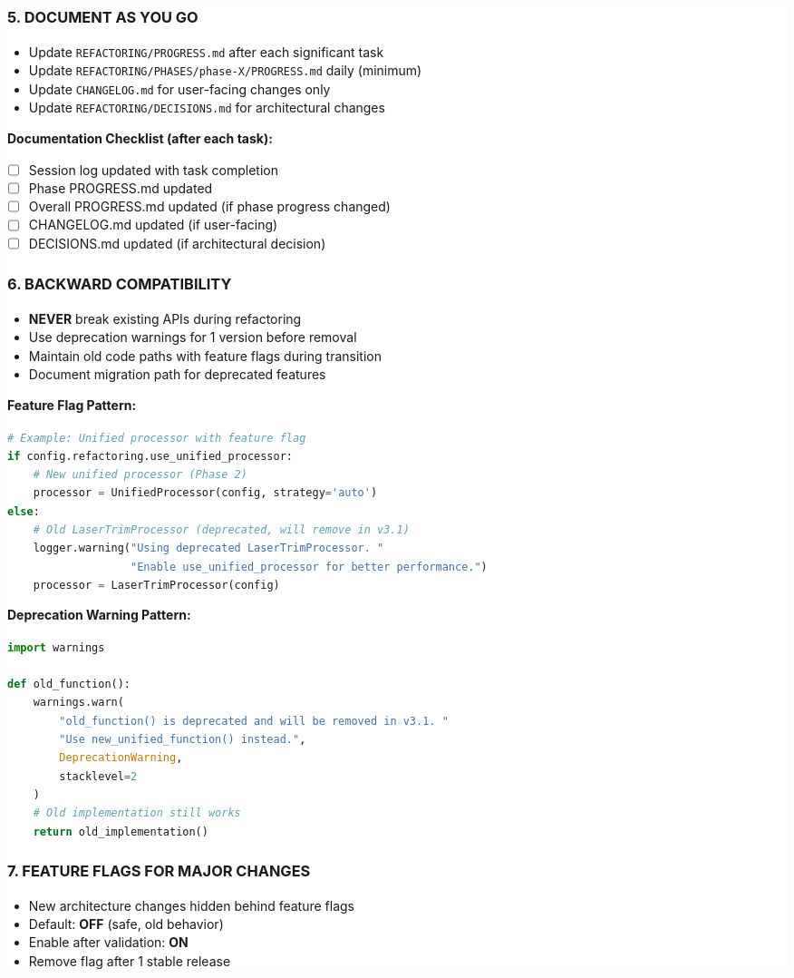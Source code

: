 ### 5. DOCUMENT AS YOU GO
- Update `REFACTORING/PROGRESS.md` after each significant task
- Update `REFACTORING/PHASES/phase-X/PROGRESS.md` daily (minimum)
- Update `CHANGELOG.md` for user-facing changes only
- Update `REFACTORING/DECISIONS.md` for architectural changes

**Documentation Checklist (after each task):**
- [ ] Session log updated with task completion
- [ ] Phase PROGRESS.md updated
- [ ] Overall PROGRESS.md updated (if phase progress changed)
- [ ] CHANGELOG.md updated (if user-facing)
- [ ] DECISIONS.md updated (if architectural decision)

### 6. BACKWARD COMPATIBILITY
- **NEVER** break existing APIs during refactoring
- Use deprecation warnings for 1 version before removal
- Maintain old code paths with feature flags during transition
- Document migration path for deprecated features

**Feature Flag Pattern:**
```python
# Example: Unified processor with feature flag
if config.refactoring.use_unified_processor:
    # New unified processor (Phase 2)
    processor = UnifiedProcessor(config, strategy='auto')
else:
    # Old LaserTrimProcessor (deprecated, will remove in v3.1)
    logger.warning("Using deprecated LaserTrimProcessor. "
                   "Enable use_unified_processor for better performance.")
    processor = LaserTrimProcessor(config)
```

**Deprecation Warning Pattern:**
```python
import warnings

def old_function():
    warnings.warn(
        "old_function() is deprecated and will be removed in v3.1. "
        "Use new_unified_function() instead.",
        DeprecationWarning,
        stacklevel=2
    )
    # Old implementation still works
    return old_implementation()
```

### 7. FEATURE FLAGS FOR MAJOR CHANGES
- New architecture changes hidden behind feature flags
- Default: **OFF** (safe, old behavior)
- Enable after validation: **ON**
- Remove flag after 1 stable release
